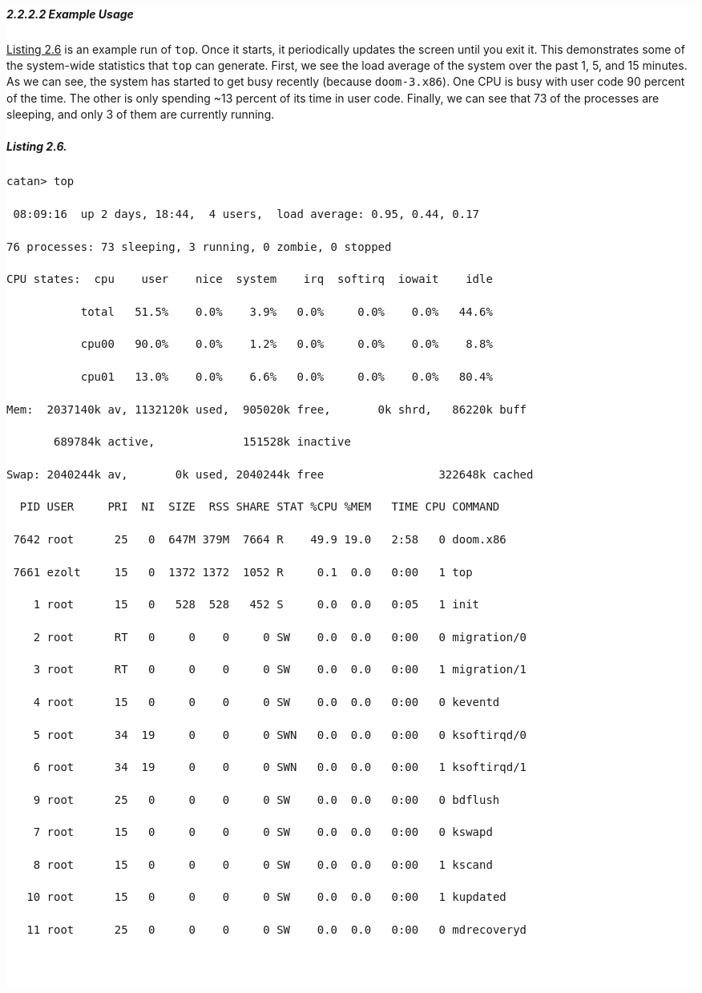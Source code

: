 ##### 2.2.2.2 Example Usage

[Listing 2.6](ch02lev1sec2.html#ch02ex06) is an example <a name="iddle0172"></a><a name="iddle0173"></a><a name="iddle0174"></a>run of <tt>top</tt>. Once it starts, it periodically updates the screen until you exit it. This demonstrates some of the system-wide statistics that <tt>top</tt> can generate. First, we see the load average of the system over the past 1, 5, and 15 minutes. As we can see, the system has started to get busy recently (because <tt>doom-3.x86</tt>). One CPU is busy with user code 90 percent of the time. The other is only spending ~13 percent of its time in user code. Finally, we can see that 73 of the processes are sleeping, and only 3 of them are currently <a name="iddle0175"></a><a name="iddle0176"></a><a name="iddle0177"></a>running.

<a name="ch02ex06"></a>

##### Listing 2.6\.

<pre>catan> top

 08:09:16  up 2 days, 18:44,  4 users,  <span class="docEmphStrong">load average: 0.95, 0.44, 0.17

76 processes: 73 sleeping, 3 running, 0 zombie, 0 stopped

CPU states:  cpu    user    nice  system    irq  softirq  iowait    idle

           total   51.5%    0.0%    3.9%   0.0%     0.0%    0.0%   44.6%

           cpu00   90.0%    0.0%    1.2%   0.0%     0.0%    0.0%    8.8%

           cpu01   13.0%    0.0%    6.6%   0.0%     0.0%    0.0%   80.4%</span>

Mem:  2037140k av, 1132120k used,  905020k free,       0k shrd,   86220k buff

       689784k active,             151528k inactive

Swap: 2040244k av,       0k used, 2040244k free                 322648k cached

  PID USER     PRI  NI  SIZE  RSS SHARE STAT %CPU %MEM   TIME CPU COMMAND

 <span class="docEmphStrong">7642 root      25   0  647M 379M  7664 R    49.9 19.0   2:58   0 doom.x86</span>

 7661 ezolt     15   0  1372 1372  1052 R     0.1  0.0   0:00   1 top

    1 root      15   0   528  528   452 S     0.0  0.0   0:05   1 init

    2 root      RT   0     0    0     0 SW    0.0  0.0   0:00   0 migration/0

    3 root      RT   0     0    0     0 SW    0.0  0.0   0:00   1 migration/1

    4 root      15   0     0    0     0 SW    0.0  0.0   0:00   0 keventd

    5 root      34  19     0    0     0 SWN   0.0  0.0   0:00   0 ksoftirqd/0

    6 root      34  19     0    0     0 SWN   0.0  0.0   0:00   1 ksoftirqd/1

    9 root      25   0     0    0     0 SW    0.0  0.0   0:00   0 bdflush

    7 root      15   0     0    0     0 SW    0.0  0.0   0:00   0 kswapd

    8 root      15   0     0    0     0 SW    0.0  0.0   0:00   1 kscand

   10 root      15   0     0    0     0 SW    0.0  0.0   0:00   1 kupdated

   11 root      25   0     0    0     0 SW    0.0  0.0   0:00   0 mdrecoveryd

